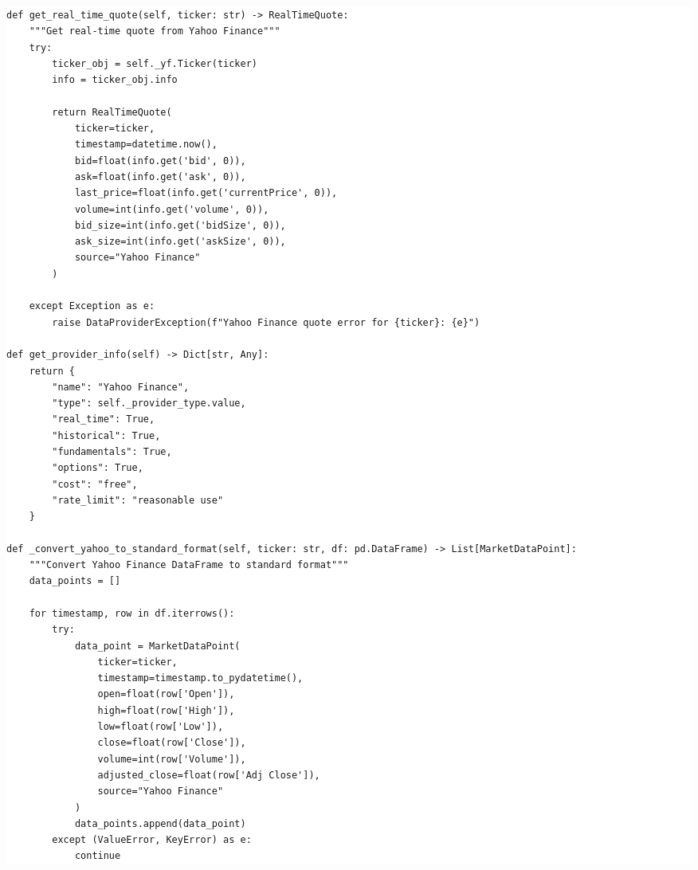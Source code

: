    def get_real_time_quote(self, ticker: str) -> RealTimeQuote:
        """Get real-time quote from Yahoo Finance"""
        try:
            ticker_obj = self._yf.Ticker(ticker)
            info = ticker_obj.info
            
            return RealTimeQuote(
                ticker=ticker,
                timestamp=datetime.now(),
                bid=float(info.get('bid', 0)),
                ask=float(info.get('ask', 0)),
                last_price=float(info.get('currentPrice', 0)),
                volume=int(info.get('volume', 0)),
                bid_size=int(info.get('bidSize', 0)),
                ask_size=int(info.get('askSize', 0)),
                source="Yahoo Finance"
            )
            
        except Exception as e:
            raise DataProviderException(f"Yahoo Finance quote error for {ticker}: {e}")
    
    def get_provider_info(self) -> Dict[str, Any]:
        return {
            "name": "Yahoo Finance",
            "type": self._provider_type.value,
            "real_time": True,
            "historical": True,
            "fundamentals": True,
            "options": True,
            "cost": "free",
            "rate_limit": "reasonable use"
        }
    
    def _convert_yahoo_to_standard_format(self, ticker: str, df: pd.DataFrame) -> List[MarketDataPoint]:
        """Convert Yahoo Finance DataFrame to standard format"""
        data_points = []
        
        for timestamp, row in df.iterrows():
            try:
                data_point = MarketDataPoint(
                    ticker=ticker,
                    timestamp=timestamp.to_pydatetime(),
                    open=float(row['Open']),
                    high=float(row['High']),
                    low=float(row['Low']),
                    close=float(row['Close']),
                    volume=int(row['Volume']),
                    adjusted_close=float(row['Adj Close']),
                    source="Yahoo Finance"
                )
                data_points.append(data_point)
            except (ValueError, KeyError) as e:
                continue
        